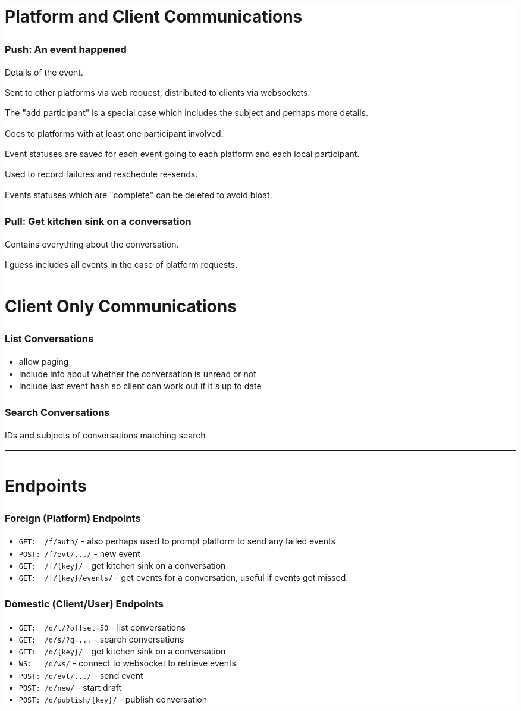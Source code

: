 # Platform and Client Communications

### Push: An event happened

Details of the event.

Sent to other platforms via web request, distributed to clients via websockets.

The "add participant" is a special case which includes the subject and perhaps more details.

Goes to platforms with at least one participant involved.

Event statuses are saved for each event going to each platform and each local participant. 

Used to record failures and reschedule re-sends.

Events statuses which are "complete" can be deleted to avoid bloat.

### Pull: Get kitchen sink on a conversation

Contains everything about the conversation. 

I guess includes all events in the case of platform requests.

# Client Only Communications

### List Conversations


* allow paging
* Include info about whether the conversation is unread or not
* Include last event hash so client can work out if it's up to date

### Search Conversations

IDs and subjects of conversations matching search

----------------------------------

# Endpoints

### Foreign (Platform) Endpoints

* `GET:  /f/auth/` - also perhaps used to prompt platform to send any failed events
* `POST: /f/evt/.../` - new event
* `GET:  /f/{key}/` - get kitchen sink on a conversation
* `GET:  /f/{key}/events/` - get events for a conversation, useful if events get missed.

### Domestic (Client/User) Endpoints

* `GET:  /d/l/?offset=50` - list conversations
* `GET:  /d/s/?q=...` - search conversations
* `GET:  /d/{key}/` - get kitchen sink on a conversation
* `WS:   /d/ws/` - connect to websocket to retrieve events
* `POST: /d/evt/.../` - send event
* `POST: /d/new/` - start draft
* `POST: /d/publish/{key}/` - publish conversation
